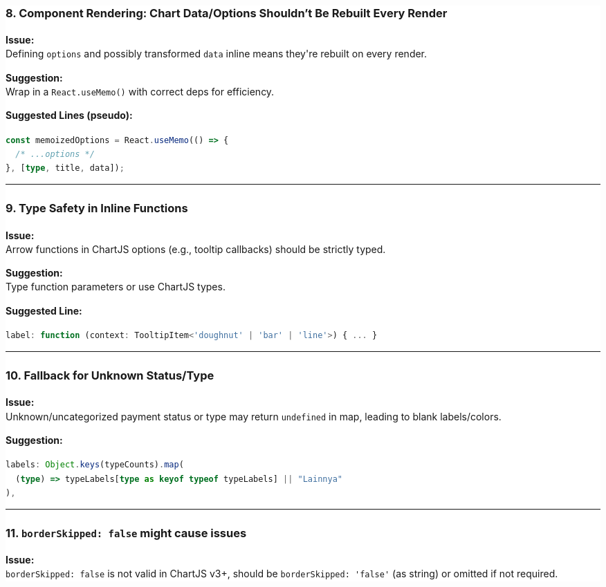 ### 8. Component Rendering: Chart Data/Options Shouldn’t Be Rebuilt Every Render

**Issue:**  
Defining `options` and possibly transformed `data` inline means they're rebuilt on every render.

**Suggestion:**  
Wrap in a `React.useMemo()` with correct deps for efficiency.

**Suggested Lines (pseudo):**

```ts
const memoizedOptions = React.useMemo(() => {
  /* ...options */
}, [type, title, data]);
```

---

### 9. Type Safety in Inline Functions

**Issue:**  
Arrow functions in ChartJS options (e.g., tooltip callbacks) should be strictly typed.

**Suggestion:**  
Type function parameters or use ChartJS types.

**Suggested Line:**

```ts
label: function (context: TooltipItem<'doughnut' | 'bar' | 'line'>) { ... }
```

---

### 10. Fallback for Unknown Status/Type

**Issue:**  
Unknown/uncategorized payment status or type may return `undefined` in map, leading to blank labels/colors.

**Suggestion:**

```ts
labels: Object.keys(typeCounts).map(
  (type) => typeLabels[type as keyof typeof typeLabels] || "Lainnya"
),
```

---

### 11. `borderSkipped: false` might cause issues

**Issue:**  
`borderSkipped: false` is not valid in ChartJS v3+, should be `borderSkipped: 'false'` (as string) or omitted if not required.
